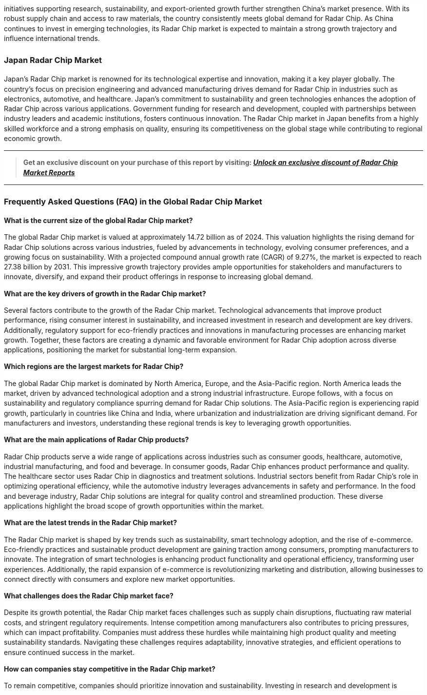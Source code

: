 initiatives supporting research, sustainability, and export-oriented growth further strengthen China&rsquo;s market presence. With its robust supply chain and access to raw materials, the country consistently meets global demand for Radar Chip. As China continues to invest in emerging technologies, its Radar Chip market is expected to maintain a strong growth trajectory and influence international trends.</p><h3>Japan Radar Chip Market</h3><p>Japan&rsquo;s Radar Chip market is renowned for its technological expertise and innovation, making it a key player globally. The country&rsquo;s focus on precision engineering and advanced manufacturing drives demand for Radar Chip in industries such as electronics, automotive, and healthcare. Japan&rsquo;s commitment to sustainability and green technologies enhances the adoption of Radar Chip across various applications. Government funding for research and development, coupled with partnerships between industry leaders and academic institutions, fosters continuous innovation. The Radar Chip market in Japan benefits from a highly skilled workforce and a strong emphasis on quality, ensuring its competitiveness on the global stage while contributing to regional economic growth.</p><hr /><blockquote><p><strong>Get an exclusive discount on your purchase of this report by visiting: <em><a href="://marketresearchpulse.com/ask-for-discount/15904?utm_source=Github&amp;utm_medium=0111">Unlock an exclusive discount of Radar Chip Market Reports</a></em>&nbsp;</strong></p></blockquote><hr /><h3>Frequently Asked Questions (FAQ) in the Global Radar Chip Market</h3><p><strong>What is the current size of the global Radar Chip market?</strong></p><p>The global Radar Chip market is valued at approximately 14.72 billion as of 2024. This valuation highlights the rising demand for Radar Chip solutions across various industries, fueled by advancements in technology, evolving consumer preferences, and a growing focus on sustainability. With a projected compound annual growth rate (CAGR) of 9.27%, the market is expected to reach 27.38 billion by 2031. This impressive growth trajectory provides ample opportunities for stakeholders and manufacturers to innovate, diversify, and expand their product offerings in response to increasing global demand.</p><p><strong>What are the key drivers of growth in the Radar Chip market?</strong></p><p>Several factors contribute to the growth of the Radar Chip market. Technological advancements that improve product performance, rising consumer interest in sustainability, and increased investment in research and development are key drivers. Additionally, regulatory support for eco-friendly practices and innovations in manufacturing processes are enhancing market growth. Together, these factors are creating a dynamic and favorable environment for Radar Chip adoption across diverse applications, positioning the market for substantial long-term expansion.</p><p><strong>Which regions are the largest markets for Radar Chip?</strong></p><p>The global Radar Chip market is dominated by North America, Europe, and the Asia-Pacific region. North America leads the market, driven by advanced technological adoption and a strong industrial infrastructure. Europe follows, with a focus on sustainability and regulatory compliance spurring demand for Radar Chip solutions. The Asia-Pacific region is experiencing rapid growth, particularly in countries like China and India, where urbanization and industrialization are driving significant demand. For manufacturers and investors, understanding these regional trends is key to leveraging growth opportunities.</p><p><strong>What are the main applications of Radar Chip products?</strong></p><p>Radar Chip products serve a wide range of applications across industries such as consumer goods, healthcare, automotive, industrial manufacturing, and food and beverage. In consumer goods, Radar Chip enhances product performance and quality. The healthcare sector uses Radar Chip in diagnostics and treatment solutions. Industrial sectors benefit from Radar Chip&rsquo;s role in optimizing operational efficiency, while the automotive industry leverages advancements in safety and performance. In the food and beverage industry, Radar Chip solutions are integral for quality control and streamlined production. These diverse applications highlight the broad scope of growth opportunities within the market.</p><p><strong>What are the latest trends in the Radar Chip market?</strong></p><p>The Radar Chip market is shaped by key trends such as sustainability, smart technology adoption, and the rise of e-commerce. Eco-friendly practices and sustainable product development are gaining traction among consumers, prompting manufacturers to innovate. The integration of smart technologies is enhancing product functionality and operational efficiency, transforming user experiences. Additionally, the rapid expansion of e-commerce is revolutionizing marketing and distribution, allowing businesses to connect directly with consumers and explore new market opportunities.</p><p><strong>What challenges does the Radar Chip market face?</strong></p><p>Despite its growth potential, the Radar Chip market faces challenges such as supply chain disruptions, fluctuating raw material costs, and stringent regulatory requirements. Intense competition among manufacturers also contributes to pricing pressures, which can impact profitability. Companies must address these hurdles while maintaining high product quality and meeting sustainability standards. Navigating these challenges requires adaptability, innovative strategies, and efficient operations to ensure continued success in the market.</p><p><strong>How can companies stay competitive in the Radar Chip market?</strong></p><p>To remain competitive, companies should prioritize innovation and sustainability. Investing in research and development is